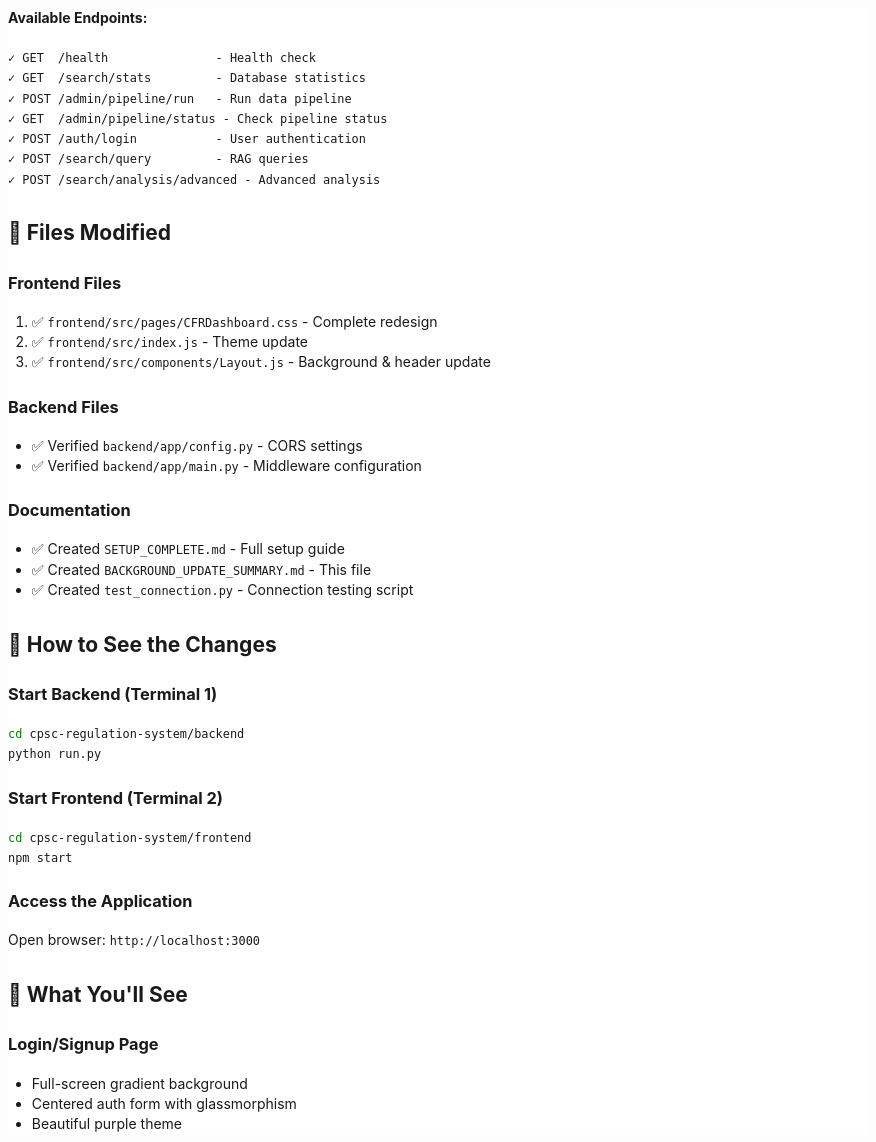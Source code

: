 #### Available Endpoints:
```
✓ GET  /health               - Health check
✓ GET  /search/stats         - Database statistics
✓ POST /admin/pipeline/run   - Run data pipeline
✓ GET  /admin/pipeline/status - Check pipeline status
✓ POST /auth/login           - User authentication
✓ POST /search/query         - RAG queries
✓ POST /search/analysis/advanced - Advanced analysis
```

## 📁 Files Modified

### Frontend Files
1. ✅ `frontend/src/pages/CFRDashboard.css` - Complete redesign
2. ✅ `frontend/src/index.js` - Theme update
3. ✅ `frontend/src/components/Layout.js` - Background & header update

### Backend Files
- ✅ Verified `backend/app/config.py` - CORS settings
- ✅ Verified `backend/app/main.py` - Middleware configuration

### Documentation
- ✅ Created `SETUP_COMPLETE.md` - Full setup guide
- ✅ Created `BACKGROUND_UPDATE_SUMMARY.md` - This file
- ✅ Created `test_connection.py` - Connection testing script

## 🚀 How to See the Changes

### Start Backend (Terminal 1)
```bash
cd cpsc-regulation-system/backend
python run.py
```

### Start Frontend (Terminal 2)
```bash
cd cpsc-regulation-system/frontend
npm start
```

### Access the Application
Open browser: `http://localhost:3000`

## 🎯 What You'll See

### Login/Signup Page
- Full-screen gradient background
- Centered auth form with glassmorphism
- Beautiful purple theme
